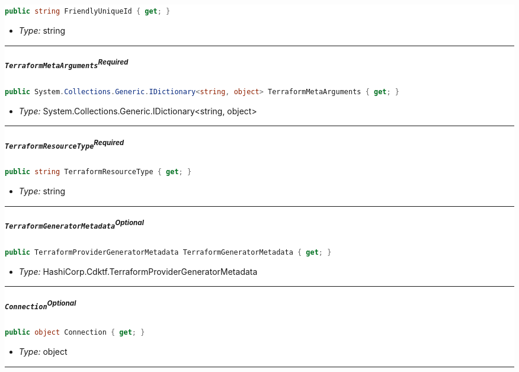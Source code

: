 ```csharp
public string FriendlyUniqueId { get; }
```

- *Type:* string

---

##### `TerraformMetaArguments`<sup>Required</sup> <a name="TerraformMetaArguments" id="@cdktf/provider-vault.secretsSyncGhDestination.SecretsSyncGhDestination.property.terraformMetaArguments"></a>

```csharp
public System.Collections.Generic.IDictionary<string, object> TerraformMetaArguments { get; }
```

- *Type:* System.Collections.Generic.IDictionary<string, object>

---

##### `TerraformResourceType`<sup>Required</sup> <a name="TerraformResourceType" id="@cdktf/provider-vault.secretsSyncGhDestination.SecretsSyncGhDestination.property.terraformResourceType"></a>

```csharp
public string TerraformResourceType { get; }
```

- *Type:* string

---

##### `TerraformGeneratorMetadata`<sup>Optional</sup> <a name="TerraformGeneratorMetadata" id="@cdktf/provider-vault.secretsSyncGhDestination.SecretsSyncGhDestination.property.terraformGeneratorMetadata"></a>

```csharp
public TerraformProviderGeneratorMetadata TerraformGeneratorMetadata { get; }
```

- *Type:* HashiCorp.Cdktf.TerraformProviderGeneratorMetadata

---

##### `Connection`<sup>Optional</sup> <a name="Connection" id="@cdktf/provider-vault.secretsSyncGhDestination.SecretsSyncGhDestination.property.connection"></a>

```csharp
public object Connection { get; }
```

- *Type:* object

---
